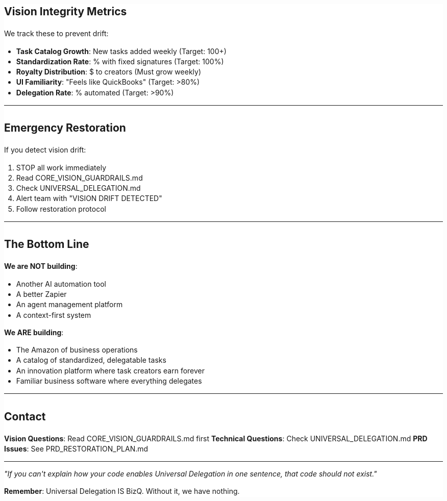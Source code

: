 
## Vision Integrity Metrics

We track these to prevent drift:
- **Task Catalog Growth**: New tasks added weekly (Target: 100+)
- **Standardization Rate**: % with fixed signatures (Target: 100%)
- **Royalty Distribution**: $ to creators (Must grow weekly)
- **UI Familiarity**: "Feels like QuickBooks" (Target: >80%)
- **Delegation Rate**: % automated (Target: >90%)

---

## Emergency Restoration

If you detect vision drift:
1. STOP all work immediately
2. Read CORE_VISION_GUARDRAILS.md
3. Check UNIVERSAL_DELEGATION.md
4. Alert team with "VISION DRIFT DETECTED"
5. Follow restoration protocol

---

## The Bottom Line

**We are NOT building**:
- Another AI automation tool
- A better Zapier
- An agent management platform
- A context-first system

**We ARE building**:
- The Amazon of business operations
- A catalog of standardized, delegatable tasks
- An innovation platform where task creators earn forever
- Familiar business software where everything delegates

---

## Contact

**Vision Questions**: Read CORE_VISION_GUARDRAILS.md first
**Technical Questions**: Check UNIVERSAL_DELEGATION.md
**PRD Issues**: See PRD_RESTORATION_PLAN.md

---

*"If you can't explain how your code enables Universal Delegation in one sentence, that code should not exist."*

**Remember**: Universal Delegation IS BizQ. Without it, we have nothing.
